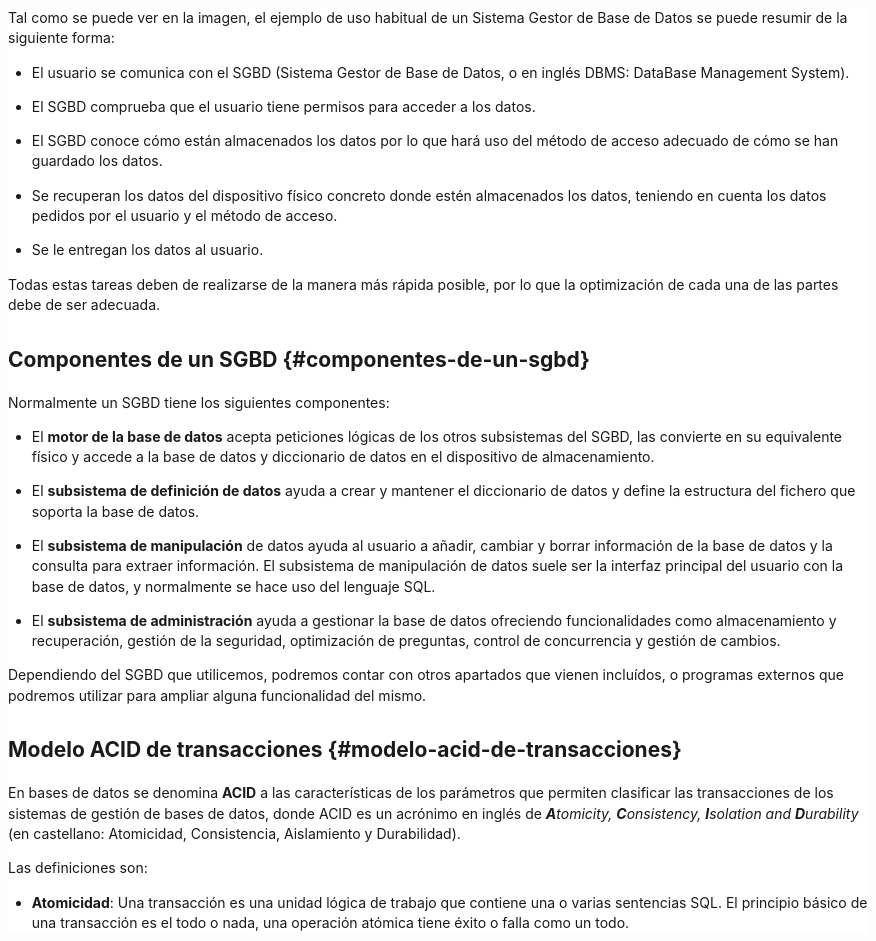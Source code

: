 
Tal como se puede ver en la imagen, el ejemplo de uso habitual de un Sistema Gestor de Base de Datos se puede resumir de la siguiente forma:

-   El usuario se comunica con el SGBD (Sistema Gestor de Base de Datos, o en inglés DBMS: DataBase Management System).

-   El SGBD comprueba que el usuario tiene permisos para acceder a los datos.

-   El SGBD conoce cómo están almacenados los datos por lo que hará uso del método de acceso adecuado de cómo se han guardado los datos.

-   Se recuperan los datos del dispositivo físico concreto donde estén almacenados los datos, teniendo en cuenta los datos pedidos por el usuario y el método de acceso.

-   Se le entregan los datos al usuario.

Todas estas tareas deben de realizarse de la manera más rápida posible, por lo que la optimización de cada una de las partes debe de ser adecuada.



## Componentes de un SGBD {#componentes-de-un-sgbd}

Normalmente un SGBD tiene los siguientes componentes:

-   El **motor de la base de datos** acepta peticiones lógicas de los otros subsistemas del SGBD, las convierte en su equivalente físico y accede a la base de datos y diccionario de datos en el dispositivo de almacenamiento.

-   El **subsistema de definición de datos** ayuda a crear y mantener el diccionario de datos y define la estructura del fichero que soporta la base de datos.

-   El **subsistema de manipulación** de datos ayuda al usuario a añadir, cambiar y borrar información de la base de datos y la consulta para extraer información. El subsistema de manipulación de datos suele ser la interfaz principal del usuario con la base de datos, y normalmente se hace uso del lenguaje SQL.

-   El **subsistema de administración** ayuda a gestionar la base de datos ofreciendo funcionalidades como almacenamiento y recuperación, gestión de la seguridad, optimización de preguntas, control de concurrencia y gestión de cambios.

Dependiendo del SGBD que utilicemos, podremos contar con otros apartados que vienen incluídos, o programas externos que podremos utilizar para ampliar alguna funcionalidad del mismo.

## Modelo ACID de transacciones {#modelo-acid-de-transacciones}

En bases de datos se denomina **ACID** a las características de los parámetros que permiten clasificar las transacciones de los sistemas de gestión de bases de datos, donde ACID es un acrónimo en inglés de ***A**tomicity, **C**onsistency, **I**solation and **D**urability* (en castellano: Atomicidad, Consistencia, Aislamiento y Durabilidad).

Las definiciones son:

-   **Atomicidad**: Una transacción es una unidad lógica de trabajo que contiene una o varias sentencias SQL. El principio básico de una transacción es el todo o nada, una operación atómica tiene éxito o falla como un todo.
